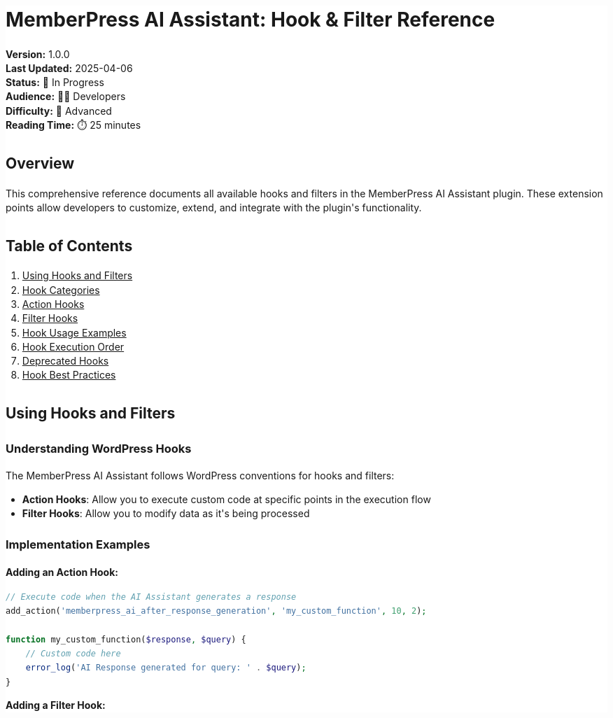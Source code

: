 # MemberPress AI Assistant: Hook & Filter Reference

**Version:** 1.0.0  
**Last Updated:** 2025-04-06  
**Status:** 🚧 In Progress  
**Audience:** 👩‍💻 Developers  
**Difficulty:** 🔴 Advanced  
**Reading Time:** ⏱️ 25 minutes

## Overview

This comprehensive reference documents all available hooks and filters in the MemberPress AI Assistant plugin. These extension points allow developers to customize, extend, and integrate with the plugin's functionality.

## Table of Contents

1. [Using Hooks and Filters](#using-hooks-and-filters)
2. [Hook Categories](#hook-categories)
3. [Action Hooks](#action-hooks)
4. [Filter Hooks](#filter-hooks)
5. [Hook Usage Examples](#hook-usage-examples)
6. [Hook Execution Order](#hook-execution-order)
7. [Deprecated Hooks](#deprecated-hooks)
8. [Hook Best Practices](#hook-best-practices)

## Using Hooks and Filters

### Understanding WordPress Hooks

The MemberPress AI Assistant follows WordPress conventions for hooks and filters:

- **Action Hooks**: Allow you to execute custom code at specific points in the execution flow
- **Filter Hooks**: Allow you to modify data as it's being processed

### Implementation Examples

**Adding an Action Hook:**

```php
// Execute code when the AI Assistant generates a response
add_action('memberpress_ai_after_response_generation', 'my_custom_function', 10, 2);

function my_custom_function($response, $query) {
    // Custom code here
    error_log('AI Response generated for query: ' . $query);
}
```

**Adding a Filter Hook:**
